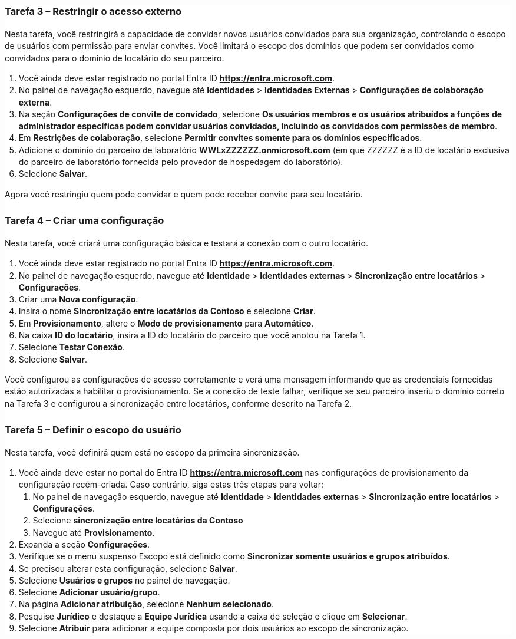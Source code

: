 ### Tarefa 3 – Restringir o acesso externo

Nesta tarefa, você restringirá a capacidade de convidar novos usuários convidados para sua organização, controlando o escopo de usuários com permissão para enviar convites. Você limitará o escopo dos domínios que podem ser convidados como convidados para o domínio de locatário do seu parceiro.

1. Você ainda deve estar registrado no portal Entra ID **https://entra.microsoft.com**.
1. No painel de navegação esquerdo, navegue até **Identidades** > **Identidades Externas** > **Configurações de colaboração externa**.
1. Na seção **Configurações de convite de convidado**, selecione **Os usuários membros e os usuários atribuídos a funções de administrador específicas podem convidar usuários convidados, incluindo os convidados com permissões de membro**.
1. Em **Restrições de colaboração**, selecione **Permitir convites somente para os domínios especificados**.
1. Adicione o domínio do parceiro de laboratório **WWLxZZZZZZ.onmicrosoft.com** (em que ZZZZZZ é a ID de locatário exclusiva do parceiro de laboratório fornecida pelo provedor de hospedagem do laboratório).
1. Selecione **Salvar**.

Agora você restringiu quem pode convidar e quem pode receber convite para seu locatário.

### Tarefa 4 – Criar uma configuração

Nesta tarefa, você criará uma configuração básica e testará a conexão com o outro locatário.

1. Você ainda deve estar registrado no portal Entra ID **https://entra.microsoft.com**.
1. No painel de navegação esquerdo, navegue até **Identidade** > **Identidades externas** > **Sincronização entre locatários** > **Configurações**.
1. Criar uma **Nova configuração**.
1. Insira o nome **Sincronização entre locatários da Contoso** e selecione **Criar**.
1. Em **Provisionamento**, altere o **Modo de provisionamento** para **Automático**.
1. Na caixa **ID do locatário**, insira a ID do locatário do parceiro que você anotou na Tarefa 1.
1. Selecione **Testar Conexão**.
1. Selecione **Salvar**.

Você configurou as configurações de acesso corretamente e verá uma mensagem informando que as credenciais fornecidas estão autorizadas a habilitar o provisionamento. Se a conexão de teste falhar, verifique se seu parceiro inseriu o domínio correto na Tarefa 3 e configurou a sincronização entre locatários, conforme descrito na Tarefa 2.

### Tarefa 5 – Definir o escopo do usuário

Nesta tarefa, você definirá quem está no escopo da primeira sincronização.

1. Você ainda deve estar no portal do Entra ID **https://entra.microsoft.com** nas configurações de provisionamento da configuração recém-criada. Caso contrário, siga estas três etapas para voltar:
   1. No painel de navegação esquerdo, navegue até **Identidade** > **Identidades externas** > **Sincronização entre locatários** > **Configurações**.
   1. Selecione **sincronização entre locatários da Contoso**
   1. Navegue até **Provisionamento**.
1. Expanda a seção **Configurações**.
1. Verifique se o menu suspenso Escopo está definido como **Sincronizar somente usuários e grupos atribuídos**.
1. Se precisou alterar esta configuração, selecione **Salvar**.
1. Selecione **Usuários e grupos** no painel de navegação.
1. Selecione **Adicionar usuário/grupo**.
1. Na página **Adicionar atribuição**, selecione **Nenhum selecionado**.
1. Pesquise **Jurídico** e destaque a **Equipe Jurídica** usando a caixa de seleção e clique em **Selecionar**.
1. Selecione **Atribuir** para adicionar a equipe composta por dois usuários ao escopo de sincronização.
